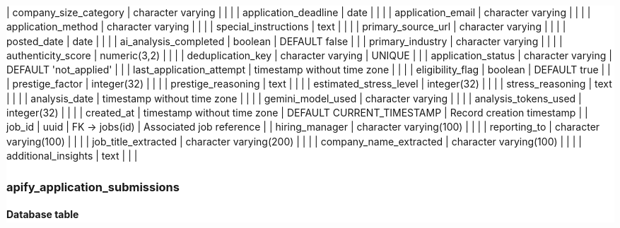 | company_size_category | character varying |  |  |
| application_deadline | date |  |  |
| application_email | character varying |  |  |
| application_method | character varying |  |  |
| special_instructions | text |  |  |
| primary_source_url | character varying |  |  |
| posted_date | date |  |  |
| ai_analysis_completed | boolean | DEFAULT false |  |
| primary_industry | character varying |  |  |
| authenticity_score | numeric(3,2) |  |  |
| deduplication_key | character varying | UNIQUE |  |
| application_status | character varying | DEFAULT 'not_applied' |  |
| last_application_attempt | timestamp without time zone |  |  |
| eligibility_flag | boolean | DEFAULT true |  |
| prestige_factor | integer(32) |  |  |
| prestige_reasoning | text |  |  |
| estimated_stress_level | integer(32) |  |  |
| stress_reasoning | text |  |  |
| analysis_date | timestamp without time zone |  |  |
| gemini_model_used | character varying |  |  |
| analysis_tokens_used | integer(32) |  |  |
| created_at | timestamp without time zone | DEFAULT CURRENT_TIMESTAMP | Record creation timestamp |
| job_id | uuid | FK → jobs(id) | Associated job reference |
| hiring_manager | character varying(100) |  |  |
| reporting_to | character varying(100) |  |  |
| job_title_extracted | character varying(200) |  |  |
| company_name_extracted | character varying(100) |  |  |
| additional_insights | text |  |  |

### apify_application_submissions
**Database table**
